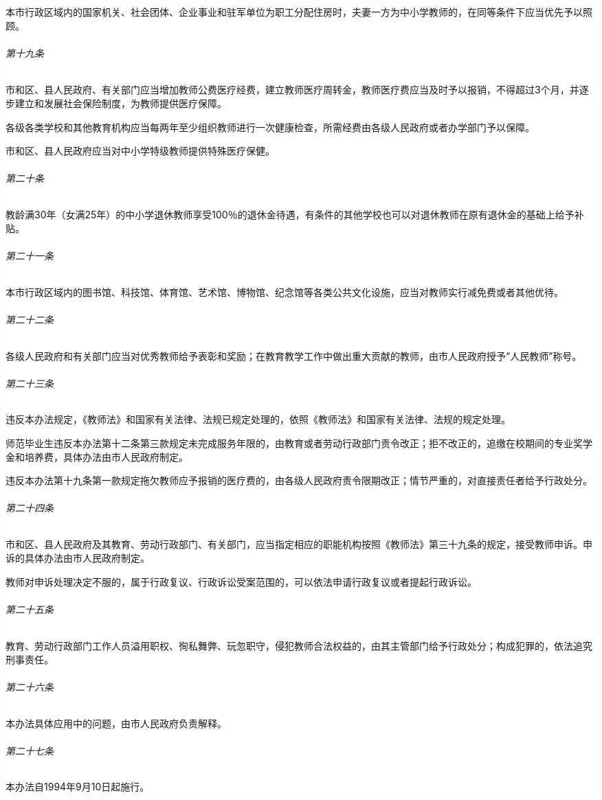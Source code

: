 本市行政区域内的国家机关、社会团体、企业事业和驻军单位为职工分配住房时，夫妻一方为中小学教师的，在同等条件下应当优先予以照顾。

###### 第十九条

市和区、县人民政府、有关部门应当增加教师公费医疗经费，建立教师医疗周转金，教师医疗费应当及时予以报销，不得超过3个月，并逐步建立和发展社会保险制度，为教师提供医疗保障。

各级各类学校和其他教育机构应当每两年至少组织教师进行一次健康检查，所需经费由各级人民政府或者办学部门予以保障。

市和区、县人民政府应当对中小学特级教师提供特殊医疗保健。

###### 第二十条

教龄满30年（女满25年）的中小学退休教师享受100％的退休金待遇，有条件的其他学校也可以对退休教师在原有退休金的基础上给予补贴。

###### 第二十一条

本市行政区域内的图书馆、科技馆、体育馆、艺术馆、博物馆、纪念馆等各类公共文化设施，应当对教师实行减免费或者其他优待。

###### 第二十二条

各级人民政府和有关部门应当对优秀教师给予表彰和奖励；在教育教学工作中做出重大贡献的教师，由市人民政府授予“人民教师”称号。

###### 第二十三条

违反本办法规定，《教师法》和国家有关法律、法规已规定处理的，依照《教师法》和国家有关法律、法规的规定处理。

师范毕业生违反本办法第十二条第三款规定未完成服务年限的，由教育或者劳动行政部门责令改正；拒不改正的，追缴在校期间的专业奖学金和培养费，具体办法由市人民政府制定。

违反本办法第十九条第一款规定拖欠教师应予报销的医疗费的，由各级人民政府责令限期改正；情节严重的，对直接责任者给予行政处分。

###### 第二十四条

市和区、县人民政府及其教育、劳动行政部门、有关部门，应当指定相应的职能机构按照《教师法》第三十九条的规定，接受教师申诉。申诉的具体办法由市人民政府制定。

教师对申诉处理决定不服的，属于行政复议、行政诉讼受案范围的，可以依法申请行政复议或者提起行政诉讼。

###### 第二十五条

教育、劳动行政部门工作人员溢用职权、徇私舞弊、玩忽职守，侵犯教师合法权益的，由其主管部门给予行政处分；构成犯罪的，依法追究刑事责任。

###### 第二十六条

本办法具体应用中的问题，由市人民政府负责解释。

###### 第二十七条

本办法自1994年9月10日起施行。
